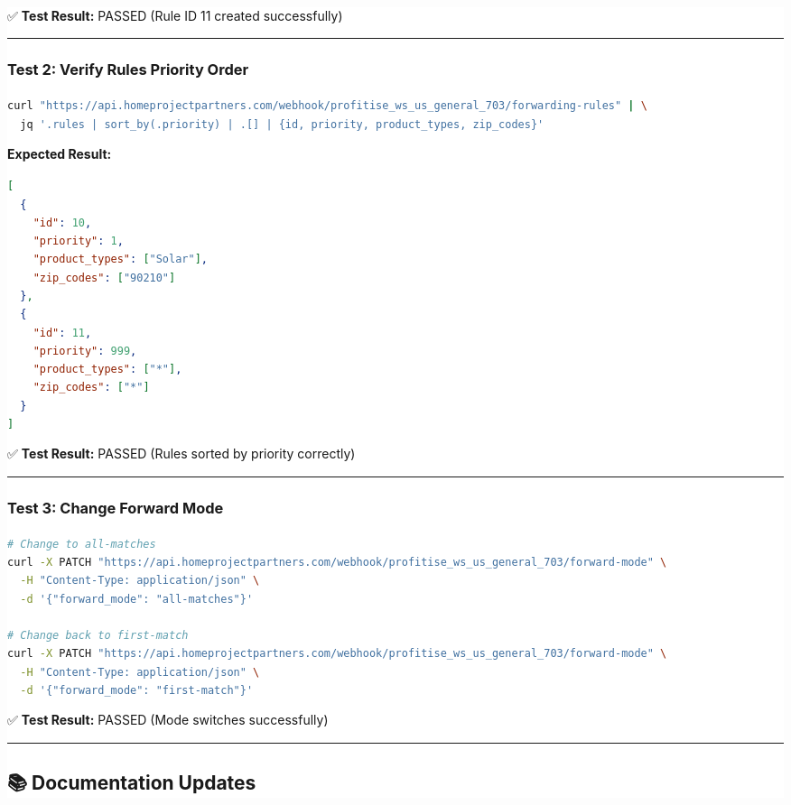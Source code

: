 ✅ **Test Result:** PASSED (Rule ID 11 created successfully)

---

### Test 2: Verify Rules Priority Order

```bash
curl "https://api.homeprojectpartners.com/webhook/profitise_ws_us_general_703/forwarding-rules" | \
  jq '.rules | sort_by(.priority) | .[] | {id, priority, product_types, zip_codes}'
```

**Expected Result:**
```json
[
  {
    "id": 10,
    "priority": 1,
    "product_types": ["Solar"],
    "zip_codes": ["90210"]
  },
  {
    "id": 11,
    "priority": 999,
    "product_types": ["*"],
    "zip_codes": ["*"]
  }
]
```

✅ **Test Result:** PASSED (Rules sorted by priority correctly)

---

### Test 3: Change Forward Mode

```bash
# Change to all-matches
curl -X PATCH "https://api.homeprojectpartners.com/webhook/profitise_ws_us_general_703/forward-mode" \
  -H "Content-Type: application/json" \
  -d '{"forward_mode": "all-matches"}'

# Change back to first-match
curl -X PATCH "https://api.homeprojectpartners.com/webhook/profitise_ws_us_general_703/forward-mode" \
  -H "Content-Type: application/json" \
  -d '{"forward_mode": "first-match"}'
```

✅ **Test Result:** PASSED (Mode switches successfully)

---

## 📚 Documentation Updates
